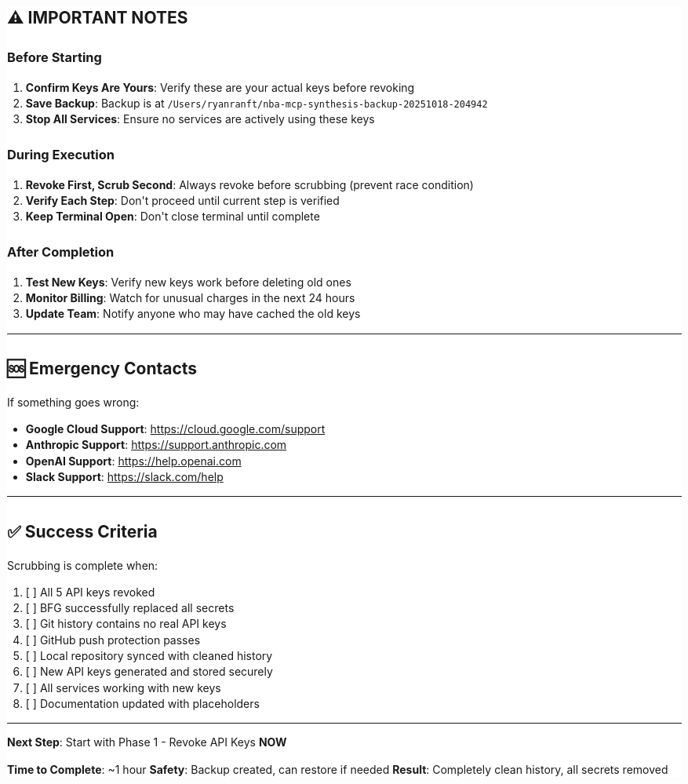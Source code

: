 
## ⚠️ IMPORTANT NOTES

### Before Starting

1. **Confirm Keys Are Yours**: Verify these are your actual keys before revoking
2. **Save Backup**: Backup is at `/Users/ryanranft/nba-mcp-synthesis-backup-20251018-204942`
3. **Stop All Services**: Ensure no services are actively using these keys

### During Execution

1. **Revoke First, Scrub Second**: Always revoke before scrubbing (prevent race condition)
2. **Verify Each Step**: Don't proceed until current step is verified
3. **Keep Terminal Open**: Don't close terminal until complete

### After Completion

1. **Test New Keys**: Verify new keys work before deleting old ones
2. **Monitor Billing**: Watch for unusual charges in the next 24 hours
3. **Update Team**: Notify anyone who may have cached the old keys

---

## 🆘 Emergency Contacts

If something goes wrong:

- **Google Cloud Support**: https://cloud.google.com/support
- **Anthropic Support**: https://support.anthropic.com
- **OpenAI Support**: https://help.openai.com
- **Slack Support**: https://slack.com/help

---

## ✅ Success Criteria

Scrubbing is complete when:

1. [ ] All 5 API keys revoked
2. [ ] BFG successfully replaced all secrets
3. [ ] Git history contains no real API keys
4. [ ] GitHub push protection passes
5. [ ] Local repository synced with cleaned history
6. [ ] New API keys generated and stored securely
7. [ ] All services working with new keys
8. [ ] Documentation updated with placeholders

---

**Next Step**: Start with Phase 1 - Revoke API Keys **NOW**

**Time to Complete**: ~1 hour
**Safety**: Backup created, can restore if needed
**Result**: Completely clean history, all secrets removed

